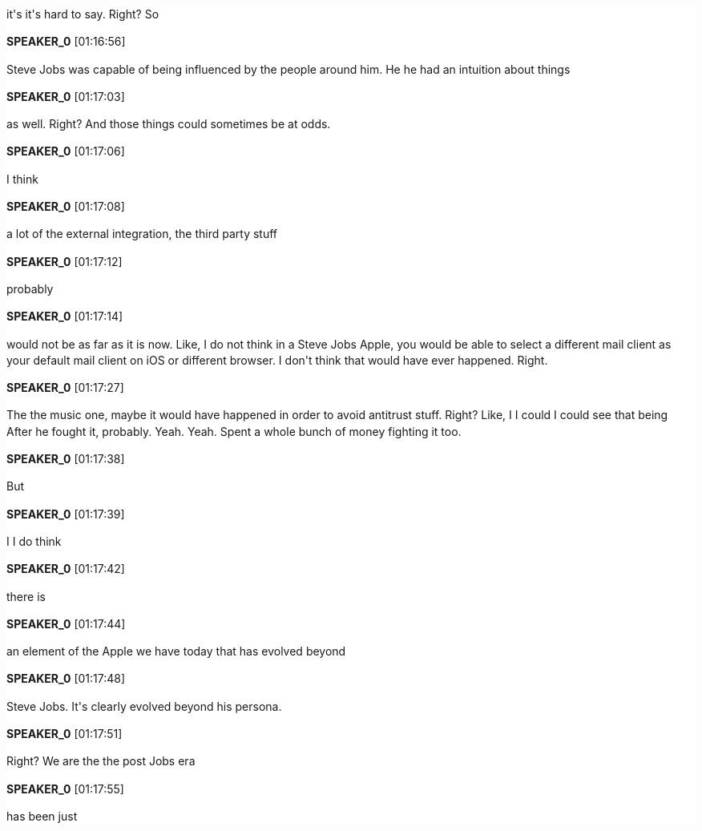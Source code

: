 it's it's hard to say. Right? So

**SPEAKER_0** [01:16:56]

Steve Jobs was capable of being influenced by the people around him. He he had an intuition about things

**SPEAKER_0** [01:17:03]

as well. Right? And those things could sometimes be at odds.

**SPEAKER_0** [01:17:06]

I think

**SPEAKER_0** [01:17:08]

a lot of the external integration, the third party stuff

**SPEAKER_0** [01:17:12]

probably

**SPEAKER_0** [01:17:14]

would not be as far as it is now. Like, I do not think in a Steve Jobs Apple, you would be able to select a different mail client as your default mail client on iOS or different browser. I don't think that would have ever happened. Right.

**SPEAKER_0** [01:17:27]

The the music one, maybe it would have happened in order to avoid antitrust stuff. Right? Like, I I could I could see that being After he fought it, probably. Yeah. Yeah. Spent a whole bunch of money fighting it too.

**SPEAKER_0** [01:17:38]

But

**SPEAKER_0** [01:17:39]

I I do think

**SPEAKER_0** [01:17:42]

there is

**SPEAKER_0** [01:17:44]

an element of the Apple we have today that has evolved beyond

**SPEAKER_0** [01:17:48]

Steve Jobs. It's clearly evolved beyond his persona.

**SPEAKER_0** [01:17:51]

Right? We are the the post Jobs era

**SPEAKER_0** [01:17:55]

has been just

